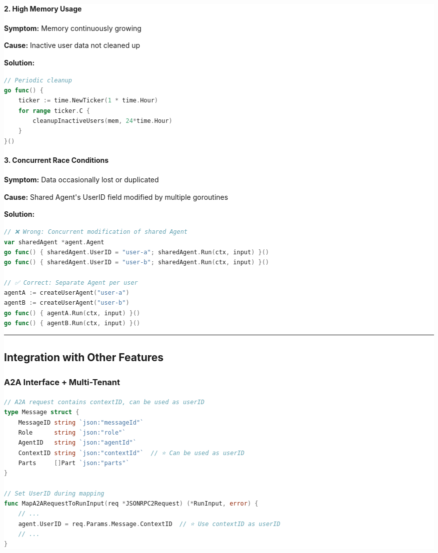 #### 2. High Memory Usage

**Symptom:** Memory continuously growing

**Cause:** Inactive user data not cleaned up

**Solution:**
```go
// Periodic cleanup
go func() {
    ticker := time.NewTicker(1 * time.Hour)
    for range ticker.C {
        cleanupInactiveUsers(mem, 24*time.Hour)
    }
}()
```

#### 3. Concurrent Race Conditions

**Symptom:** Data occasionally lost or duplicated

**Cause:** Shared Agent's UserID field modified by multiple goroutines

**Solution:**
```go
// ❌ Wrong: Concurrent modification of shared Agent
var sharedAgent *agent.Agent
go func() { sharedAgent.UserID = "user-a"; sharedAgent.Run(ctx, input) }()
go func() { sharedAgent.UserID = "user-b"; sharedAgent.Run(ctx, input) }()

// ✅ Correct: Separate Agent per user
agentA := createUserAgent("user-a")
agentB := createUserAgent("user-b")
go func() { agentA.Run(ctx, input) }()
go func() { agentB.Run(ctx, input) }()
```

---

## Integration with Other Features

### A2A Interface + Multi-Tenant

```go
// A2A request contains contextID, can be used as userID
type Message struct {
    MessageID string `json:"messageId"`
    Role      string `json:"role"`
    AgentID   string `json:"agentId"`
    ContextID string `json:"contextId"`  // ⭐ Can be used as userID
    Parts     []Part `json:"parts"`
}

// Set UserID during mapping
func MapA2ARequestToRunInput(req *JSONRPC2Request) (*RunInput, error) {
    // ...
    agent.UserID = req.Params.Message.ContextID  // ⭐ Use contextID as userID
    // ...
}
```

